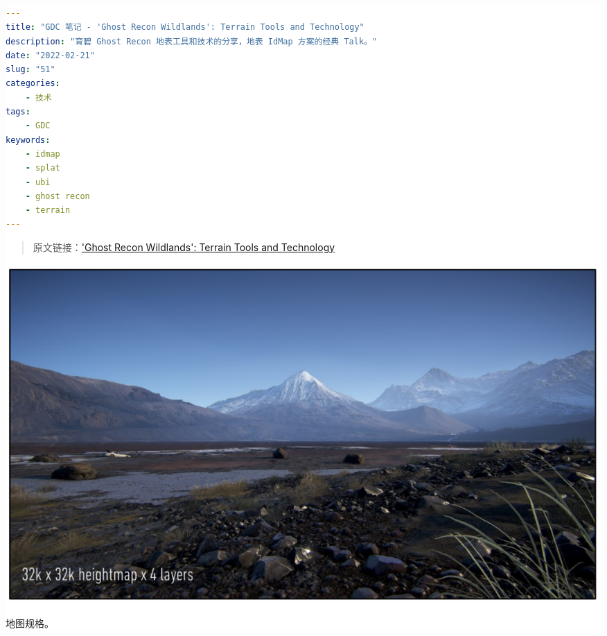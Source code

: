 ```yaml
---
title: "GDC 笔记 - 'Ghost Recon Wildlands': Terrain Tools and Technology"
description: "育碧 Ghost Recon 地表工具和技术的分享，地表 IdMap 方案的经典 Talk。"
date: "2022-02-21"
slug: "51"
categories:
    - 技术
tags:
    - GDC
keywords:
    - idmap
    - splat
    - ubi
    - ghost recon
    - terrain
---
```


> 原文链接：['Ghost Recon Wildlands': Terrain Tools and Technology](https://www.gdcvault.com/play/1024708/-Ghost-Recon-Wildlands-Terrain)

![](1.png)

地图规格。
